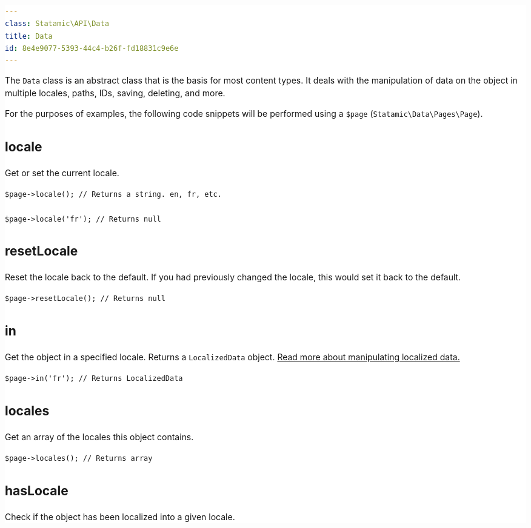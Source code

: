 ```yaml
---
class: Statamic\API\Data
title: Data
id: 8e4e9077-5393-44c4-b26f-fd18831c9e6e
---
```

The `Data` class is an abstract class that is the basis for most content types. It deals with the manipulation of
data on the object in multiple locales, paths, IDs, saving, deleting, and more.

For the purposes of examples, the following code snippets will be performed using a `$page` (`Statamic\Data\Pages\Page`).

## locale

Get or set the current locale.

```
$page->locale(); // Returns a string. en, fr, etc.

$page->locale('fr'); // Returns null
```

## resetLocale

Reset the locale back to the default. If you had previously changed the locale, this would set it back to the default.

```
$page->resetLocale(); // Returns null
```

## in

Get the object in a specified locale. Returns a `LocalizedData` object.
[Read more about manipulating localized data.](/addons/data)

```
$page->in('fr'); // Returns LocalizedData
```

## locales

Get an array of the locales this object contains.

```
$page->locales(); // Returns array
```

## hasLocale

Check if the object has been localized into a given locale.
